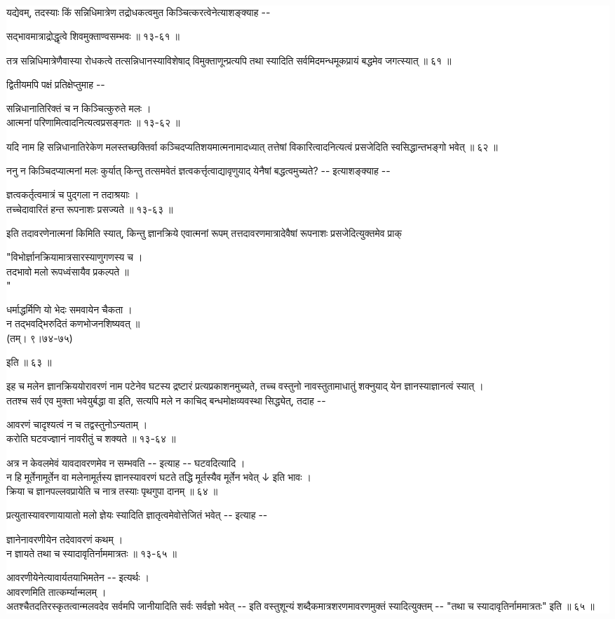 
यद्येवम्, तदस्याः किं सन्निधिमात्रेण तद्रोधकत्वमुत किञ्चित्करत्वेनेत्याशङ्क्याह --   


सद्भावमात्राद्रोद्धृत्वे शिवमुक्ताण्वसम्भवः ॥ १३-६१ ॥  


तत्र सन्निधिमात्रेणैवास्या रोधकत्वे तत्सन्निधानस्याविशेषाद् विमुक्ताणून्प्रत्यपि तथा स्यादिति सर्वमिदमन्धमूकप्रायं बद्धमेव जगत्स्यात् ॥ ६१ ॥  

द्वितीयमपि पक्षं प्रतिक्षेप्तुमाह --   


सन्निधानातिरिक्तं च न किञ्चित्कुरुते मलः ।  
आत्मनां परिणामित्वादनित्यत्वप्रसङ्गतः ॥ १३-६२ ॥  


यदि नाम हि सन्निधानातिरेकेण मलस्तच्छक्तिर्वा कञ्चिदप्यतिशयमात्मनामादध्यात् तत्तेषां विकारित्वादनित्यत्वं प्रसजेदिति स्वसिद्धान्तभङ्गो भवेत् ॥ ६२ ॥  

ननु न किञ्चिदप्यात्मनां मलः कुर्यात् किन्तु तत्समवेतं ज्ञत्वकर्त्तृत्वाद्यावृणुयाद् येनैषां बद्धत्वमुच्यते? -- इत्याशङ्क्याह --   


ज्ञत्वकर्तृत्वमात्रं च पुद्गला न तदाश्रयाः ।  
तच्चेदावारितं हन्त रूपनाशः प्रसज्यते ॥ १३-६३ ॥  


इति तदावरणेनात्मनां किमिति स्यात्, किन्तु ज्ञानक्रिये एवात्मनां रूपम् तत्तदावरणमात्रादेवैषां रूपनाशः प्रसजेदित्युक्तमेव प्राक्  

"विभोर्ज्ञानक्रियामात्रसारस्याणुगणस्य च ।  
तदभावो मलो रूपध्वंसायैव प्रकल्पते ॥  
"  

धर्माद्धर्मिणि यो भेदः समवायेन चैकता ।  
न तद्भवद्भिरुदितं कणभोजनशिष्यवत् ॥  
(तम्। ९।७४-७५)  

इति ॥ ६३ ॥   

इह च मलेन ज्ञानक्रिययोरावरणं नाम पटेनेव घटस्य द्रष्टारं प्रत्यप्रकाशनमुच्यते, तच्च वस्तुनो नावस्तुतामाधातुं शक्नुयाद् येन ज्ञानस्याज्ञानत्वं स्यात् ।  
ततश्च सर्व एव मुक्ता भवेयुर्बद्धा वा इति, सत्यपि मले न काचिद् बन्धमोक्षव्यवस्था सिद्ध्येत्, तदाह --   


आवरणं चादृश्यत्वं न च तद्वस्तुनोऽन्यताम् ।  
करोति घटवज्ज्ञानं नावरीतुं च शक्यते ॥ १३-६४ ॥  


अत्र न केवलमेवं यावदावरणमेव न सम्भवति -- इत्याह -- घटवदित्यादि ।  
न हि मूर्तेनामूर्तेन वा मलेनामूर्तस्य ज्ञानस्यावरणं घटते तद्धि मूर्तस्यैव मूर्तेन भवेत् ↓ इति भावः ।  
क्रिया च ज्ञानपल्लवप्रायेति च नात्र तस्याः पृथगुपा दानम् ॥ ६४ ॥  

प्रत्युतास्यावरणायायातो मलो ज्ञेयः स्यादिति ज्ञातृत्वमेवोत्तेजितं भवेत् -- इत्याह --   


ज्ञानेनावरणीयेन तदेवावरणं कथम् ।  
न ज्ञायते तथा च स्यादावृतिर्नाममात्रतः ॥ १३-६५ ॥  


आवरणीयेनेत्यावार्यतयाभिमतेन -- इत्यर्थः ।  
आवरणमिति तात्कर्म्यान्मलम् ।  
अतश्चैतदतिरस्कृतत्वान्मलवदेव सर्वमपि जानीयादिति सर्वः सर्वज्ञो भवेत् -- इति वस्तुशून्यं शब्दैकमात्रशरणमावरणमुक्तं स्यादित्युक्तम् -- "तथा च स्यादावृतिर्नाममात्रतः" इति ॥ ६५ ॥  

